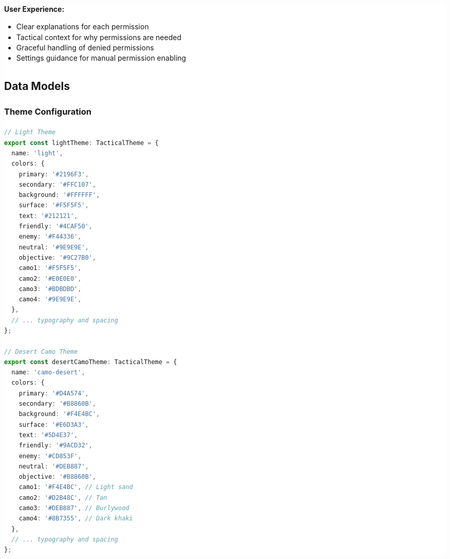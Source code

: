 **User Experience:**
- Clear explanations for each permission
- Tactical context for why permissions are needed
- Graceful handling of denied permissions
- Settings guidance for manual permission enabling

## Data Models

### Theme Configuration

```typescript
// Light Theme
export const lightTheme: TacticalTheme = {
  name: 'light',
  colors: {
    primary: '#2196F3',
    secondary: '#FFC107',
    background: '#FFFFFF',
    surface: '#F5F5F5',
    text: '#212121',
    friendly: '#4CAF50',
    enemy: '#F44336',
    neutral: '#9E9E9E',
    objective: '#9C27B0',
    camo1: '#F5F5F5',
    camo2: '#E0E0E0',
    camo3: '#BDBDBD',
    camo4: '#9E9E9E',
  },
  // ... typography and spacing
};

// Desert Camo Theme
export const desertCamoTheme: TacticalTheme = {
  name: 'camo-desert',
  colors: {
    primary: '#D4A574',
    secondary: '#B8860B',
    background: '#F4E4BC',
    surface: '#E6D3A3',
    text: '#5D4E37',
    friendly: '#9ACD32',
    enemy: '#CD853F',
    neutral: '#DEB887',
    objective: '#B8860B',
    camo1: '#F4E4BC', // Light sand
    camo2: '#D2B48C', // Tan
    camo3: '#DEB887', // Burlywood
    camo4: '#8B7355', // Dark khaki
  },
  // ... typography and spacing
};
```
